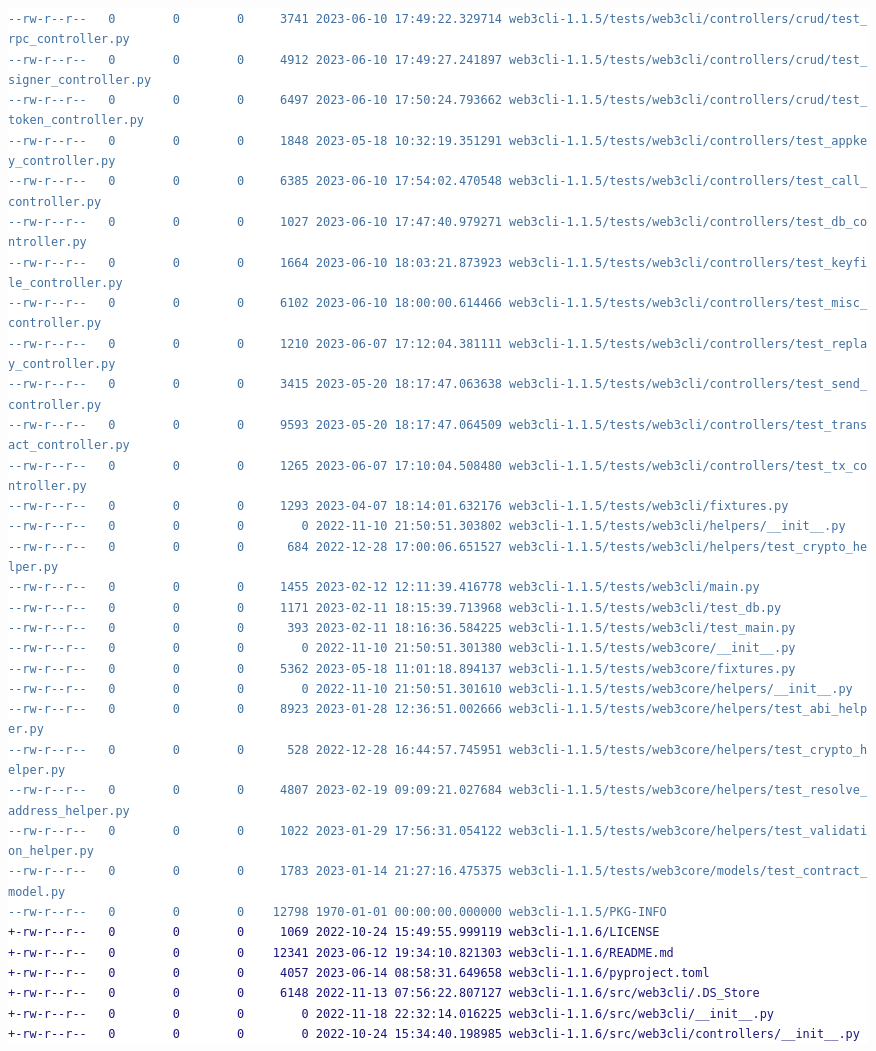 ```diff
--rw-r--r--   0        0        0     3741 2023-06-10 17:49:22.329714 web3cli-1.1.5/tests/web3cli/controllers/crud/test_rpc_controller.py
--rw-r--r--   0        0        0     4912 2023-06-10 17:49:27.241897 web3cli-1.1.5/tests/web3cli/controllers/crud/test_signer_controller.py
--rw-r--r--   0        0        0     6497 2023-06-10 17:50:24.793662 web3cli-1.1.5/tests/web3cli/controllers/crud/test_token_controller.py
--rw-r--r--   0        0        0     1848 2023-05-18 10:32:19.351291 web3cli-1.1.5/tests/web3cli/controllers/test_appkey_controller.py
--rw-r--r--   0        0        0     6385 2023-06-10 17:54:02.470548 web3cli-1.1.5/tests/web3cli/controllers/test_call_controller.py
--rw-r--r--   0        0        0     1027 2023-06-10 17:47:40.979271 web3cli-1.1.5/tests/web3cli/controllers/test_db_controller.py
--rw-r--r--   0        0        0     1664 2023-06-10 18:03:21.873923 web3cli-1.1.5/tests/web3cli/controllers/test_keyfile_controller.py
--rw-r--r--   0        0        0     6102 2023-06-10 18:00:00.614466 web3cli-1.1.5/tests/web3cli/controllers/test_misc_controller.py
--rw-r--r--   0        0        0     1210 2023-06-07 17:12:04.381111 web3cli-1.1.5/tests/web3cli/controllers/test_replay_controller.py
--rw-r--r--   0        0        0     3415 2023-05-20 18:17:47.063638 web3cli-1.1.5/tests/web3cli/controllers/test_send_controller.py
--rw-r--r--   0        0        0     9593 2023-05-20 18:17:47.064509 web3cli-1.1.5/tests/web3cli/controllers/test_transact_controller.py
--rw-r--r--   0        0        0     1265 2023-06-07 17:10:04.508480 web3cli-1.1.5/tests/web3cli/controllers/test_tx_controller.py
--rw-r--r--   0        0        0     1293 2023-04-07 18:14:01.632176 web3cli-1.1.5/tests/web3cli/fixtures.py
--rw-r--r--   0        0        0        0 2022-11-10 21:50:51.303802 web3cli-1.1.5/tests/web3cli/helpers/__init__.py
--rw-r--r--   0        0        0      684 2022-12-28 17:00:06.651527 web3cli-1.1.5/tests/web3cli/helpers/test_crypto_helper.py
--rw-r--r--   0        0        0     1455 2023-02-12 12:11:39.416778 web3cli-1.1.5/tests/web3cli/main.py
--rw-r--r--   0        0        0     1171 2023-02-11 18:15:39.713968 web3cli-1.1.5/tests/web3cli/test_db.py
--rw-r--r--   0        0        0      393 2023-02-11 18:16:36.584225 web3cli-1.1.5/tests/web3cli/test_main.py
--rw-r--r--   0        0        0        0 2022-11-10 21:50:51.301380 web3cli-1.1.5/tests/web3core/__init__.py
--rw-r--r--   0        0        0     5362 2023-05-18 11:01:18.894137 web3cli-1.1.5/tests/web3core/fixtures.py
--rw-r--r--   0        0        0        0 2022-11-10 21:50:51.301610 web3cli-1.1.5/tests/web3core/helpers/__init__.py
--rw-r--r--   0        0        0     8923 2023-01-28 12:36:51.002666 web3cli-1.1.5/tests/web3core/helpers/test_abi_helper.py
--rw-r--r--   0        0        0      528 2022-12-28 16:44:57.745951 web3cli-1.1.5/tests/web3core/helpers/test_crypto_helper.py
--rw-r--r--   0        0        0     4807 2023-02-19 09:09:21.027684 web3cli-1.1.5/tests/web3core/helpers/test_resolve_address_helper.py
--rw-r--r--   0        0        0     1022 2023-01-29 17:56:31.054122 web3cli-1.1.5/tests/web3core/helpers/test_validation_helper.py
--rw-r--r--   0        0        0     1783 2023-01-14 21:27:16.475375 web3cli-1.1.5/tests/web3core/models/test_contract_model.py
--rw-r--r--   0        0        0    12798 1970-01-01 00:00:00.000000 web3cli-1.1.5/PKG-INFO
+-rw-r--r--   0        0        0     1069 2022-10-24 15:49:55.999119 web3cli-1.1.6/LICENSE
+-rw-r--r--   0        0        0    12341 2023-06-12 19:34:10.821303 web3cli-1.1.6/README.md
+-rw-r--r--   0        0        0     4057 2023-06-14 08:58:31.649658 web3cli-1.1.6/pyproject.toml
+-rw-r--r--   0        0        0     6148 2022-11-13 07:56:22.807127 web3cli-1.1.6/src/web3cli/.DS_Store
+-rw-r--r--   0        0        0        0 2022-11-18 22:32:14.016225 web3cli-1.1.6/src/web3cli/__init__.py
+-rw-r--r--   0        0        0        0 2022-10-24 15:34:40.198985 web3cli-1.1.6/src/web3cli/controllers/__init__.py
```